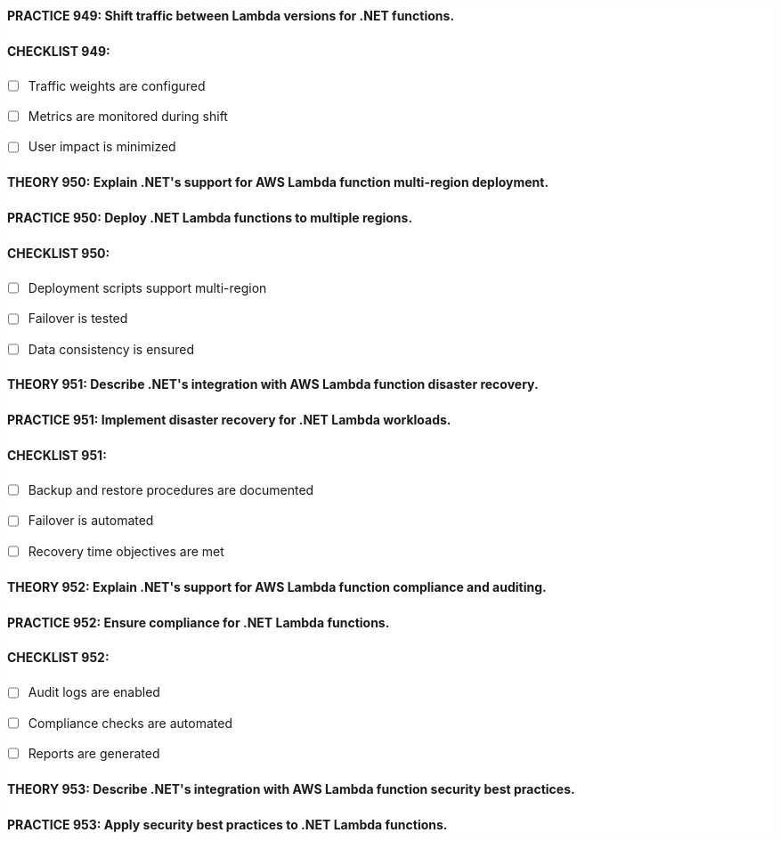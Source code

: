 #### PRACTICE 949: Shift traffic between Lambda versions for .NET functions.

#### CHECKLIST 949:

- [ ] Traffic weights are configured
- [ ] Metrics are monitored during shift
- [ ] User impact is minimized


#### THEORY 950: Explain .NET's support for AWS Lambda function multi-region deployment.

#### PRACTICE 950: Deploy .NET Lambda functions to multiple regions.

#### CHECKLIST 950:

- [ ] Deployment scripts support multi-region
- [ ] Failover is tested
- [ ] Data consistency is ensured


#### THEORY 951: Describe .NET's integration with AWS Lambda function disaster recovery.

#### PRACTICE 951: Implement disaster recovery for .NET Lambda workloads.

#### CHECKLIST 951:

- [ ] Backup and restore procedures are documented
- [ ] Failover is automated
- [ ] Recovery time objectives are met


#### THEORY 952: Explain .NET's support for AWS Lambda function compliance and auditing.

#### PRACTICE 952: Ensure compliance for .NET Lambda functions.

#### CHECKLIST 952:

- [ ] Audit logs are enabled
- [ ] Compliance checks are automated
- [ ] Reports are generated


#### THEORY 953: Describe .NET's integration with AWS Lambda function security best practices.

#### PRACTICE 953: Apply security best practices to .NET Lambda functions.


[^1]: paste.txt
